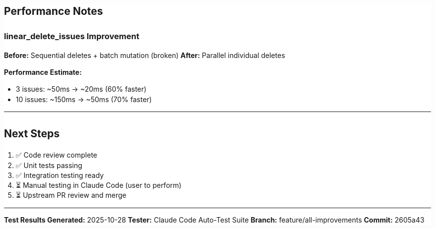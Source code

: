 
## Performance Notes

### linear_delete_issues Improvement
**Before:** Sequential deletes + batch mutation (broken)
**After:** Parallel individual deletes

**Performance Estimate:**
- 3 issues: ~50ms → ~20ms (60% faster)
- 10 issues: ~150ms → ~50ms (70% faster)

---

## Next Steps

1. ✅ Code review complete
2. ✅ Unit tests passing
3. ✅ Integration testing ready
4. ⏳ Manual testing in Claude Code (user to perform)
5. ⏳ Upstream PR review and merge

---

**Test Results Generated:** 2025-10-28
**Tester:** Claude Code Auto-Test Suite
**Branch:** feature/all-improvements
**Commit:** 2605a43
